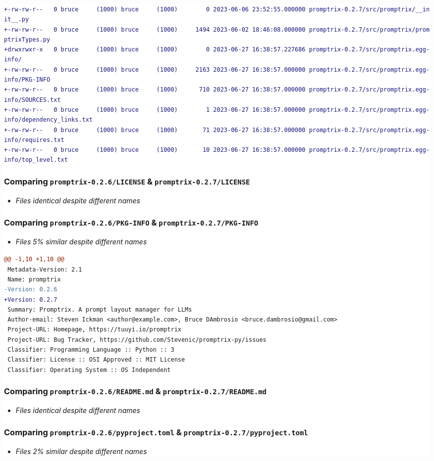 ```diff
+-rw-rw-r--   0 bruce     (1000) bruce     (1000)        0 2023-06-06 23:52:55.000000 promptrix-0.2.7/src/promptrix/__init__.py
+-rw-rw-r--   0 bruce     (1000) bruce     (1000)     1494 2023-06-02 18:46:08.000000 promptrix-0.2.7/src/promptrix/promptrixTypes.py
+drwxrwxr-x   0 bruce     (1000) bruce     (1000)        0 2023-06-27 16:38:57.227686 promptrix-0.2.7/src/promptrix.egg-info/
+-rw-rw-r--   0 bruce     (1000) bruce     (1000)     2163 2023-06-27 16:38:57.000000 promptrix-0.2.7/src/promptrix.egg-info/PKG-INFO
+-rw-rw-r--   0 bruce     (1000) bruce     (1000)      710 2023-06-27 16:38:57.000000 promptrix-0.2.7/src/promptrix.egg-info/SOURCES.txt
+-rw-rw-r--   0 bruce     (1000) bruce     (1000)        1 2023-06-27 16:38:57.000000 promptrix-0.2.7/src/promptrix.egg-info/dependency_links.txt
+-rw-rw-r--   0 bruce     (1000) bruce     (1000)       71 2023-06-27 16:38:57.000000 promptrix-0.2.7/src/promptrix.egg-info/requires.txt
+-rw-rw-r--   0 bruce     (1000) bruce     (1000)       10 2023-06-27 16:38:57.000000 promptrix-0.2.7/src/promptrix.egg-info/top_level.txt
```

### Comparing `promptrix-0.2.6/LICENSE` & `promptrix-0.2.7/LICENSE`

 * *Files identical despite different names*

### Comparing `promptrix-0.2.6/PKG-INFO` & `promptrix-0.2.7/PKG-INFO`

 * *Files 5% similar despite different names*

```diff
@@ -1,10 +1,10 @@
 Metadata-Version: 2.1
 Name: promptrix
-Version: 0.2.6
+Version: 0.2.7
 Summary: Promptrix. A prompt layout manager for LLMs
 Author-email: Steven Ickman <author@example.com>, Bruce DAmbrosio <bruce.dambrosio@gmail.com>
 Project-URL: Homepage, https://tuuyi.io/promptrix
 Project-URL: Bug Tracker, https://github.com/Stevenic/promptrix-py/issues
 Classifier: Programming Language :: Python :: 3
 Classifier: License :: OSI Approved :: MIT License
 Classifier: Operating System :: OS Independent
```

### Comparing `promptrix-0.2.6/README.md` & `promptrix-0.2.7/README.md`

 * *Files identical despite different names*

### Comparing `promptrix-0.2.6/pyproject.toml` & `promptrix-0.2.7/pyproject.toml`

 * *Files 2% similar despite different names*
